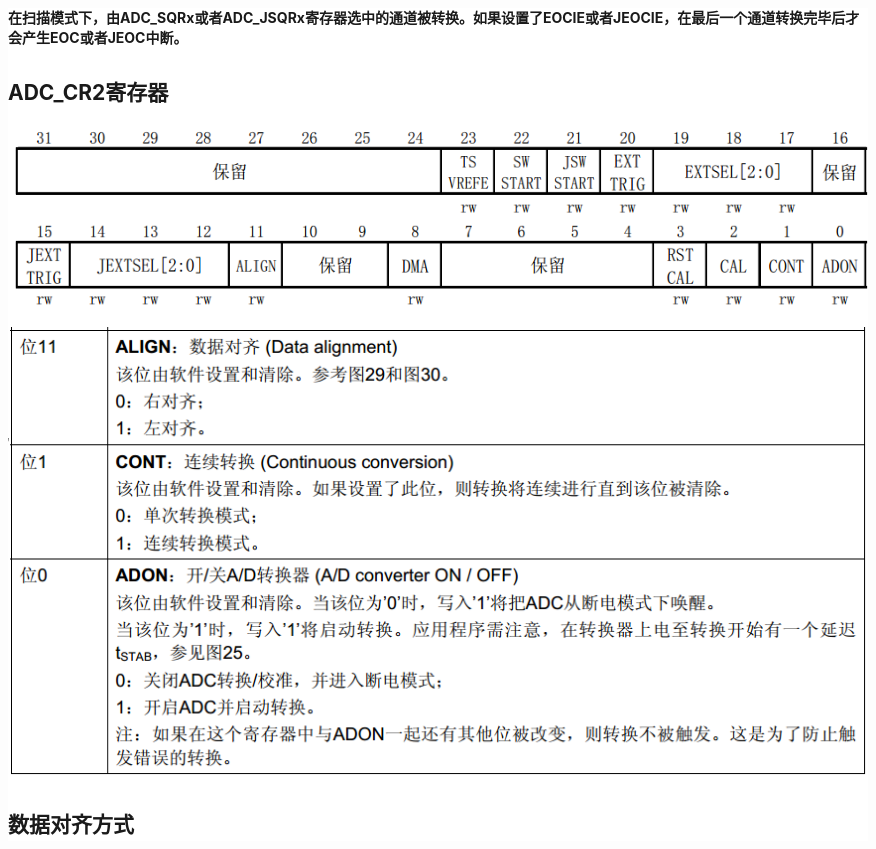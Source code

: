 
**在扫描模式下，由ADC_SQRx或者ADC_JSQRx寄存器选中的通道被转换。如果设置了EOCIE或者JEOCIE，在最后一个通道转换完毕后才会产生EOC或者JEOC中断。**

## ADC_CR2寄存器 ##


![ADC_CR2寄存器](/images/单片机/stm32/ADC/ADC_CR2寄存器.png)


![ADC_CR2寄存器2](/images/单片机/stm32/ADC/ADC_CR2寄存器2.png)


## 数据对齐方式 ##
